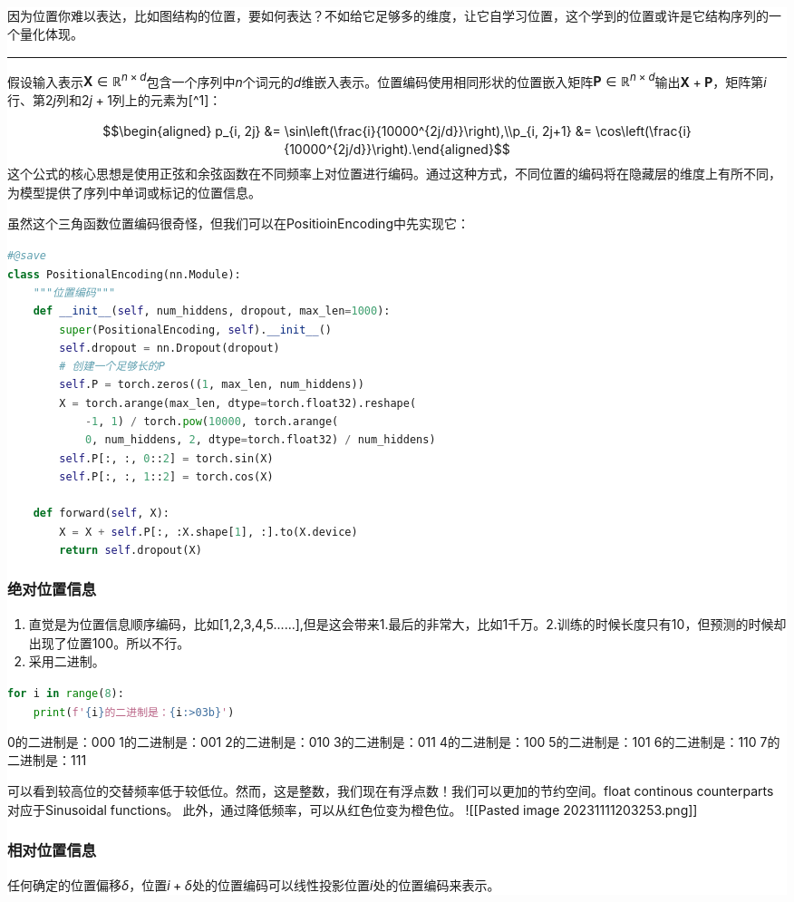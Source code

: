 因为位置你难以表达，比如图结构的位置，要如何表达？不如给它足够多的维度，让它自学习位置，这个学到的位置或许是它结构序列的一个量化体现。

***


假设输入表示$\mathbf{X} \in \mathbb{R}^{n \times d}$包含一个序列中$n$个词元的$d$维嵌入表示。位置编码使用相同形状的位置嵌入矩阵$\mathbf{P} \in \mathbb{R}^{n \times d}$输出$\mathbf{X} + \mathbf{P}$，矩阵第$i$行、第$2j$列和$2j+1$列上的元素为[^1]：

$$\begin{aligned} p_{i, 2j} &= \sin\left(\frac{i}{10000^{2j/d}}\right),\\p_{i, 2j+1} &= \cos\left(\frac{i}{10000^{2j/d}}\right).\end{aligned}$$
这个公式的核心思想是使用正弦和余弦函数在不同频率上对位置进行编码。通过这种方式，不同位置的编码将在隐藏层的维度上有所不同，为模型提供了序列中单词或标记的位置信息。


虽然这个三角函数位置编码很奇怪，但我们可以在PositioinEncoding中先实现它：
```python
#@save
class PositionalEncoding(nn.Module):
    """位置编码"""
    def __init__(self, num_hiddens, dropout, max_len=1000):
        super(PositionalEncoding, self).__init__()
        self.dropout = nn.Dropout(dropout)
        # 创建一个足够长的P
        self.P = torch.zeros((1, max_len, num_hiddens))
        X = torch.arange(max_len, dtype=torch.float32).reshape(
            -1, 1) / torch.pow(10000, torch.arange(
            0, num_hiddens, 2, dtype=torch.float32) / num_hiddens)
        self.P[:, :, 0::2] = torch.sin(X)
        self.P[:, :, 1::2] = torch.cos(X)

    def forward(self, X):
        X = X + self.P[:, :X.shape[1], :].to(X.device)
        return self.dropout(X)
```

### 绝对位置信息
1. 直觉是为位置信息顺序编码，比如[1,2,3,4,5......],但是这会带来1.最后的非常大，比如1千万。2.训练的时候长度只有10，但预测的时候却出现了位置100。所以不行。
2. 采用二进制。
```python
for i in range(8):
    print(f'{i}的二进制是：{i:>03b}')
```
0的二进制是：000
1的二进制是：001
2的二进制是：010
3的二进制是：011
4的二进制是：100
5的二进制是：101
6的二进制是：110
7的二进制是：111

可以看到较高位的交替频率低于较低位。然而，这是整数，我们现在有浮点数！我们可以更加的节约空间。float continous counterparts 对应于Sinusoidal functions。
此外，通过降低频率，可以从红色位变为橙色位。
![[Pasted image 20231111203253.png]]
### 相对位置信息
任何确定的位置偏移$\delta$，位置$i + \delta$处的位置编码可以线性投影位置$i$处的位置编码来表示。
